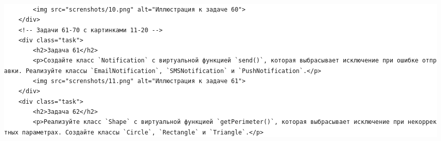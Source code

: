             <img src="screnshots/10.png" alt="Иллюстрация к задаче 60">
        </div>
        <!-- Задачи 61-70 с картинками 11-20 -->
        <div class="task">
            <h2>Задача 61</h2>
            <p>Создайте класс `Notification` с виртуальной функцией `send()`, которая выбрасывает исключение при ошибке отправки. Реализуйте классы `EmailNotification`, `SMSNotification` и `PushNotification`.</p>
            <img src="screnshots/11.png" alt="Иллюстрация к задаче 61">
        </div>
        <div class="task">
            <h2>Задача 62</h2>
            <p>Реализуйте класс `Shape` с виртуальной функцией `getPerimeter()`, которая выбрасывает исключение при некорректных параметрах. Создайте классы `Circle`, `Rectangle` и `Triangle`.</p>